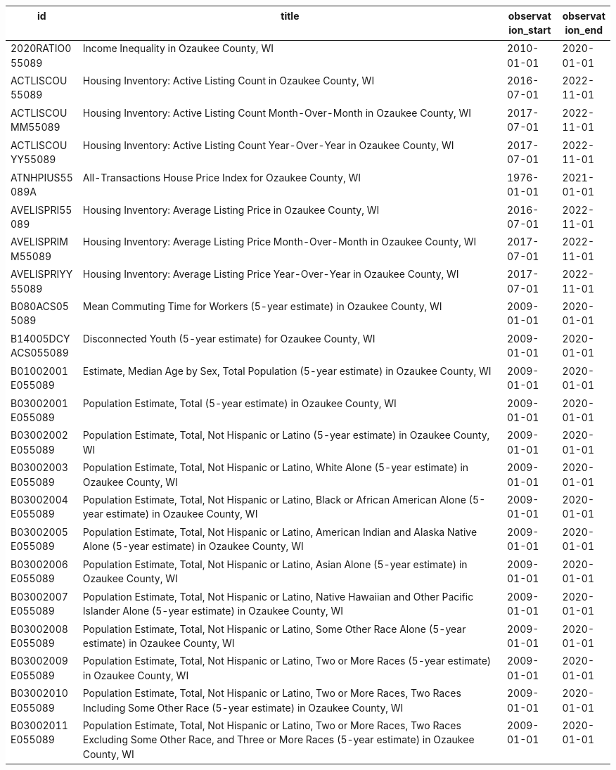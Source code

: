 | id                        | title                                                                                                                                                                       | observation_start   | observation_end   |
|---------------------------|-----------------------------------------------------------------------------------------------------------------------------------------------------------------------------|---------------------|-------------------|
| 2020RATIO055089           | Income Inequality in Ozaukee County, WI                                                                                                                                     | 2010-01-01          | 2020-01-01        |
| ACTLISCOU55089            | Housing Inventory: Active Listing Count in Ozaukee County, WI                                                                                                               | 2016-07-01          | 2022-11-01        |
| ACTLISCOUMM55089          | Housing Inventory: Active Listing Count Month-Over-Month in Ozaukee County, WI                                                                                              | 2017-07-01          | 2022-11-01        |
| ACTLISCOUYY55089          | Housing Inventory: Active Listing Count Year-Over-Year in Ozaukee County, WI                                                                                                | 2017-07-01          | 2022-11-01        |
| ATNHPIUS55089A            | All-Transactions House Price Index for Ozaukee County, WI                                                                                                                   | 1976-01-01          | 2021-01-01        |
| AVELISPRI55089            | Housing Inventory: Average Listing Price in Ozaukee County, WI                                                                                                              | 2016-07-01          | 2022-11-01        |
| AVELISPRIMM55089          | Housing Inventory: Average Listing Price Month-Over-Month in Ozaukee County, WI                                                                                             | 2017-07-01          | 2022-11-01        |
| AVELISPRIYY55089          | Housing Inventory: Average Listing Price Year-Over-Year in Ozaukee County, WI                                                                                               | 2017-07-01          | 2022-11-01        |
| B080ACS055089             | Mean Commuting Time for Workers (5-year estimate) in Ozaukee County, WI                                                                                                     | 2009-01-01          | 2020-01-01        |
| B14005DCYACS055089        | Disconnected Youth (5-year estimate) for Ozaukee County, WI                                                                                                                 | 2009-01-01          | 2020-01-01        |
| B01002001E055089          | Estimate, Median Age by Sex, Total Population (5-year estimate) in Ozaukee County, WI                                                                                       | 2009-01-01          | 2020-01-01        |
| B03002001E055089          | Population Estimate, Total (5-year estimate) in Ozaukee County, WI                                                                                                          | 2009-01-01          | 2020-01-01        |
| B03002002E055089          | Population Estimate, Total, Not Hispanic or Latino (5-year estimate) in Ozaukee County, WI                                                                                  | 2009-01-01          | 2020-01-01        |
| B03002003E055089          | Population Estimate, Total, Not Hispanic or Latino, White Alone (5-year estimate) in Ozaukee County, WI                                                                     | 2009-01-01          | 2020-01-01        |
| B03002004E055089          | Population Estimate, Total, Not Hispanic or Latino, Black or African American Alone (5-year estimate) in Ozaukee County, WI                                                 | 2009-01-01          | 2020-01-01        |
| B03002005E055089          | Population Estimate, Total, Not Hispanic or Latino, American Indian and Alaska Native Alone (5-year estimate) in Ozaukee County, WI                                         | 2009-01-01          | 2020-01-01        |
| B03002006E055089          | Population Estimate, Total, Not Hispanic or Latino, Asian Alone (5-year estimate) in Ozaukee County, WI                                                                     | 2009-01-01          | 2020-01-01        |
| B03002007E055089          | Population Estimate, Total, Not Hispanic or Latino, Native Hawaiian and Other Pacific Islander Alone (5-year estimate) in Ozaukee County, WI                                | 2009-01-01          | 2020-01-01        |
| B03002008E055089          | Population Estimate, Total, Not Hispanic or Latino, Some Other Race Alone (5-year estimate) in Ozaukee County, WI                                                           | 2009-01-01          | 2020-01-01        |
| B03002009E055089          | Population Estimate, Total, Not Hispanic or Latino, Two or More Races (5-year estimate) in Ozaukee County, WI                                                               | 2009-01-01          | 2020-01-01        |
| B03002010E055089          | Population Estimate, Total, Not Hispanic or Latino, Two or More Races, Two Races Including Some Other Race (5-year estimate) in Ozaukee County, WI                          | 2009-01-01          | 2020-01-01        |
| B03002011E055089          | Population Estimate, Total, Not Hispanic or Latino, Two or More Races, Two Races Excluding Some Other Race, and Three or More Races (5-year estimate) in Ozaukee County, WI | 2009-01-01          | 2020-01-01        |